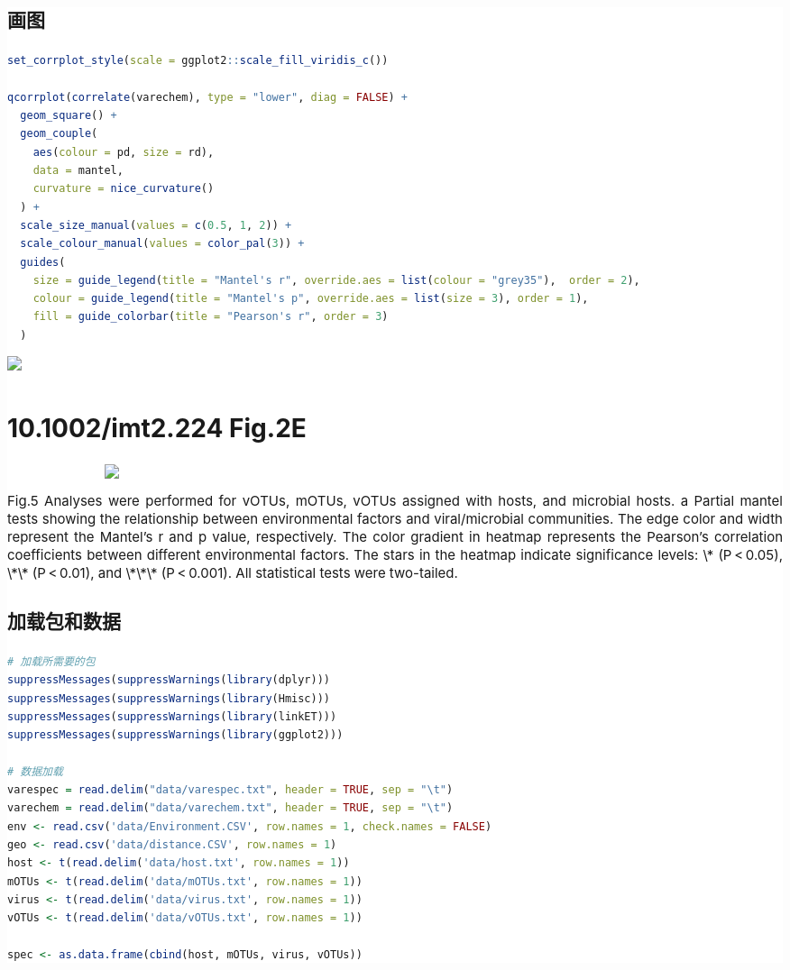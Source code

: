 ## 画图

``` r
set_corrplot_style(scale = ggplot2::scale_fill_viridis_c())

qcorrplot(correlate(varechem), type = "lower", diag = FALSE) +
  geom_square() +
  geom_couple(
    aes(colour = pd, size = rd), 
    data = mantel, 
    curvature = nice_curvature()
  ) +
  scale_size_manual(values = c(0.5, 1, 2)) +
  scale_colour_manual(values = color_pal(3)) +
  guides(
    size = guide_legend(title = "Mantel's r", override.aes = list(colour = "grey35"),  order = 2),
    colour = guide_legend(title = "Mantel's p", override.aes = list(size = 3), order = 1),
    fill = guide_colorbar(title = "Pearson's r", order = 3)
  )
```

![](/imgs/b5e5a70dde09dfc3dccbbc4a8727d89f.png)
# 10.1002/imt2.224 Fig.2E

<img src="/imgs/10.1038-s41467-024-52996-x-fig.5a.png" width="75%" style="display: block; margin: auto;" />

<p style="text-align:justify;font-size:15px;line-height:20px">
Fig.5 Analyses were performed for vOTUs, mOTUs, vOTUs assigned with
hosts, and microbial hosts. a Partial mantel tests showing the
relationship between environmental factors and viral/microbial
communities. The edge color and width represent the Mantel’s r and p
value, respectively. The color gradient in heatmap represents the
Pearson’s correlation coefficients between different environmental
factors. The stars in the heatmap indicate significance levels: \*
(P &lt; 0.05), \*\* (P &lt; 0.01), and \*\*\* (P &lt; 0.001). All
statistical tests were two-tailed.
</p>

## 加载包和数据

``` r
# 加载所需要的包
suppressMessages(suppressWarnings(library(dplyr)))
suppressMessages(suppressWarnings(library(Hmisc)))
suppressMessages(suppressWarnings(library(linkET)))
suppressMessages(suppressWarnings(library(ggplot2)))

# 数据加载
varespec = read.delim("data/varespec.txt", header = TRUE, sep = "\t")
varechem = read.delim("data/varechem.txt", header = TRUE, sep = "\t")
env <- read.csv('data/Environment.CSV', row.names = 1, check.names = FALSE)
geo <- read.csv('data/distance.CSV', row.names = 1)
host <- t(read.delim('data/host.txt', row.names = 1))
mOTUs <- t(read.delim('data/mOTUs.txt', row.names = 1))
virus <- t(read.delim('data/virus.txt', row.names = 1))
vOTUs <- t(read.delim('data/vOTUs.txt', row.names = 1))

spec <- as.data.frame(cbind(host, mOTUs, virus, vOTUs))
```
